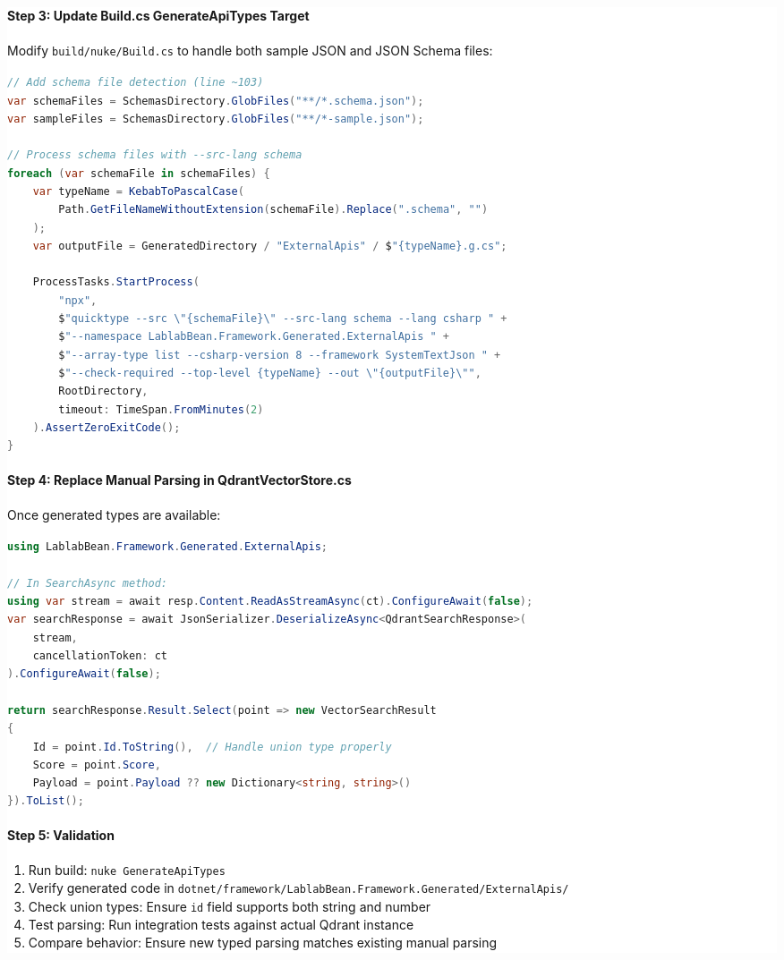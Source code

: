 #### Step 3: Update Build.cs GenerateApiTypes Target

Modify `build/nuke/Build.cs` to handle both sample JSON and JSON Schema files:

```csharp
// Add schema file detection (line ~103)
var schemaFiles = SchemasDirectory.GlobFiles("**/*.schema.json");
var sampleFiles = SchemasDirectory.GlobFiles("**/*-sample.json");

// Process schema files with --src-lang schema
foreach (var schemaFile in schemaFiles) {
    var typeName = KebabToPascalCase(
        Path.GetFileNameWithoutExtension(schemaFile).Replace(".schema", "")
    );
    var outputFile = GeneratedDirectory / "ExternalApis" / $"{typeName}.g.cs";

    ProcessTasks.StartProcess(
        "npx",
        $"quicktype --src \"{schemaFile}\" --src-lang schema --lang csharp " +
        $"--namespace LablabBean.Framework.Generated.ExternalApis " +
        $"--array-type list --csharp-version 8 --framework SystemTextJson " +
        $"--check-required --top-level {typeName} --out \"{outputFile}\"",
        RootDirectory,
        timeout: TimeSpan.FromMinutes(2)
    ).AssertZeroExitCode();
}
```

#### Step 4: Replace Manual Parsing in QdrantVectorStore.cs

Once generated types are available:

```csharp
using LablabBean.Framework.Generated.ExternalApis;

// In SearchAsync method:
using var stream = await resp.Content.ReadAsStreamAsync(ct).ConfigureAwait(false);
var searchResponse = await JsonSerializer.DeserializeAsync<QdrantSearchResponse>(
    stream,
    cancellationToken: ct
).ConfigureAwait(false);

return searchResponse.Result.Select(point => new VectorSearchResult
{
    Id = point.Id.ToString(),  // Handle union type properly
    Score = point.Score,
    Payload = point.Payload ?? new Dictionary<string, string>()
}).ToList();
```

#### Step 5: Validation

1. Run build: `nuke GenerateApiTypes`
2. Verify generated code in `dotnet/framework/LablabBean.Framework.Generated/ExternalApis/`
3. Check union types: Ensure `id` field supports both string and number
4. Test parsing: Run integration tests against actual Qdrant instance
5. Compare behavior: Ensure new typed parsing matches existing manual parsing
